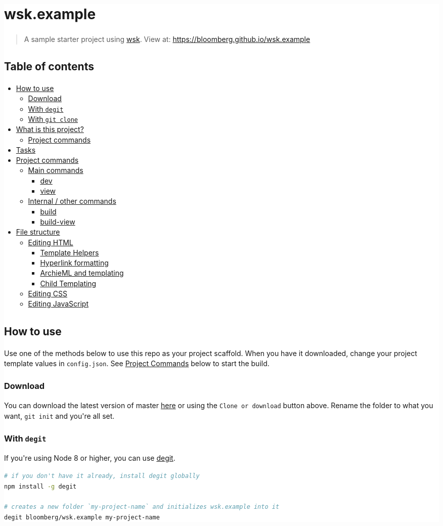 wsk.example
===========

> A sample starter project using [wsk](https://github.com/bloomberg/wsk). View at: https://bloomberg.github.io/wsk.example

## Table of contents

* [How to use](#how-to-use)
  - [Download](#download)
  - [With `degit`](#with-degit)
  - [With `git clone`](#with-git-clone)
* [What is this project?](#what-is-this-project)
  - [Project commands](#project-commands)
* [Tasks](#tasks)
* [Project commands](#project-commands)
  - [Main commands](#main-commands)
    - [dev](#editing-the-project)
    - [view](#viewing)
  - [Internal / other commands](#internal--other-commands)
    - [build](#building-files)
    - [build-view](#building-and-viewing)
* [File structure](#file-structure)
  - [Editing HTML](#editing-html)
    - [Template Helpers](#template-helpers)
    - [Hyperlink formatting](#hyperlink-formatting)
    - [ArchieML and templating](#archieml-and-templating)
    - [Child Templating](#child-templating)
  - [Editing CSS](#editing-css)
  - [Editing JavaScript](#editing-javascript)

## How to use

Use one of the methods below to use this repo as your project scaffold. When you have it downloaded, change your project template values in `config.json`. See [Project Commands](#project-commands) below to start the build.

### Download

You can download the latest version of master [here](https://github.com/bloomberg/wsk.example/archive/master.zip) or using the `Clone or download` button above. Rename the folder to what you want, `git init` and you're all set.

### With `degit`

If you're using Node 8 or higher, you can use [degit](https://github.com/Rich-Harris/degit).

```sh
# if you don't have it already, install degit globally
npm install -g degit

# creates a new folder `my-project-name` and initializes wsk.example into it
degit bloomberg/wsk.example my-project-name
```
